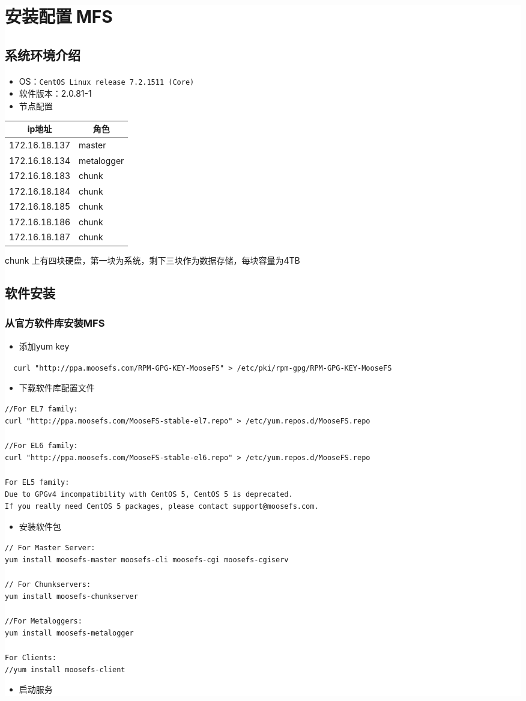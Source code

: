 # 安装配置 MFS

## 系统环境介绍
- OS：`CentOS Linux release 7.2.1511 (Core)`
- 软件版本：2.0.81-1
- 节点配置

| ip地址          | 角色         |
| ------------- | ---------- |
| 172.16.18.137 | master     |
| 172.16.18.134 | metalogger |
| 172.16.18.183 | chunk      |
| 172.16.18.184 | chunk      |
| 172.16.18.185 | chunk      |
| 172.16.18.186 | chunk      |
| 172.16.18.187 | chunk      |

chunk 上有四块硬盘，第一块为系统，剩下三块作为数据存储，每块容量为4TB

## 软件安装

### 从官方软件库安装MFS

- 添加yum key

```
  curl "http://ppa.moosefs.com/RPM-GPG-KEY-MooseFS" > /etc/pki/rpm-gpg/RPM-GPG-KEY-MooseFS
```


- 下载软件库配置文件

```
//For EL7 family:
curl "http://ppa.moosefs.com/MooseFS-stable-el7.repo" > /etc/yum.repos.d/MooseFS.repo

//For EL6 family:
curl "http://ppa.moosefs.com/MooseFS-stable-el6.repo" > /etc/yum.repos.d/MooseFS.repo

For EL5 family:
Due to GPGv4 incompatibility with CentOS 5, CentOS 5 is deprecated.
If you really need CentOS 5 packages, please contact support@moosefs.com.
```

- 安装软件包

```
// For Master Server:
yum install moosefs-master moosefs-cli moosefs-cgi moosefs-cgiserv

// For Chunkservers:
yum install moosefs-chunkserver

//For Metaloggers:
yum install moosefs-metalogger

For Clients:
//yum install moosefs-client
```
- 启动服务
